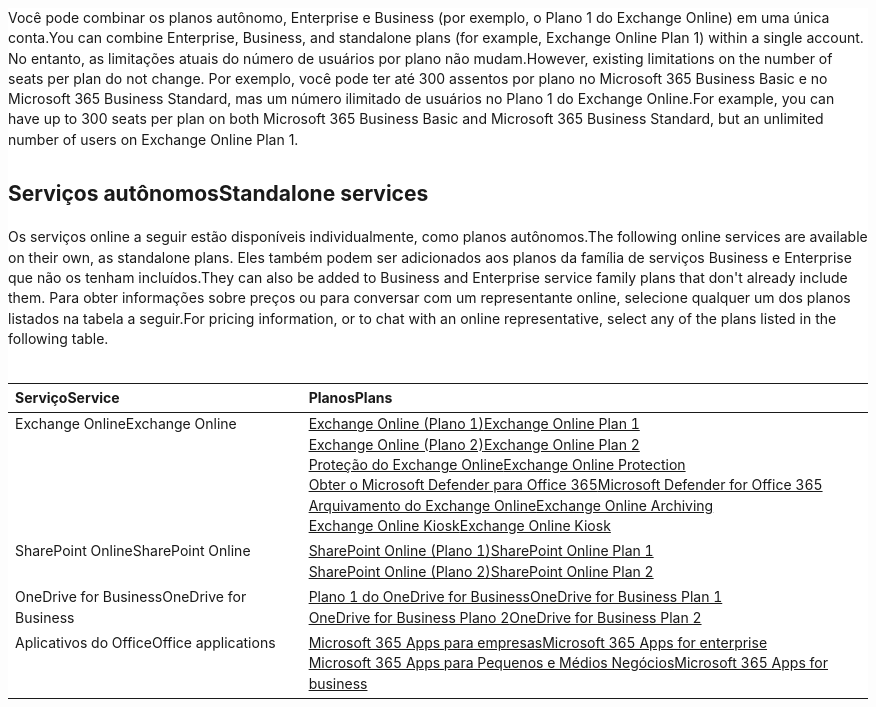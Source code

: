<span data-ttu-id="88ebf-332">Você pode combinar os planos autônomo, Enterprise e Business (por exemplo, o Plano 1 do Exchange Online) em uma única conta.</span><span class="sxs-lookup"><span data-stu-id="88ebf-332">You can combine Enterprise, Business, and standalone plans (for example, Exchange Online Plan 1) within a single account.</span></span> <span data-ttu-id="88ebf-333">No entanto, as limitações atuais do número de usuários por plano não mudam.</span><span class="sxs-lookup"><span data-stu-id="88ebf-333">However, existing limitations on the number of seats per plan do not change.</span></span> <span data-ttu-id="88ebf-334">Por exemplo, você pode ter até 300 assentos por plano no Microsoft 365 Business Basic e no Microsoft 365 Business Standard, mas um número ilimitado de usuários no Plano 1 do Exchange Online.</span><span class="sxs-lookup"><span data-stu-id="88ebf-334">For example, you can have up to 300 seats per plan on both Microsoft 365 Business Basic and Microsoft 365 Business Standard, but an unlimited number of users on Exchange Online Plan 1.</span></span>
  
## <a name="standalone-services"></a><span data-ttu-id="88ebf-335">Serviços autônomos</span><span class="sxs-lookup"><span data-stu-id="88ebf-335">Standalone services</span></span>

<span data-ttu-id="88ebf-336">Os serviços online a seguir estão disponíveis individualmente, como planos autônomos.</span><span class="sxs-lookup"><span data-stu-id="88ebf-336">The following online services are available on their own, as standalone plans.</span></span> <span data-ttu-id="88ebf-337">Eles também podem ser adicionados aos planos da família de serviços Business e Enterprise que não os tenham incluídos.</span><span class="sxs-lookup"><span data-stu-id="88ebf-337">They can also be added to Business and Enterprise service family plans that don't already include them.</span></span> <span data-ttu-id="88ebf-338">Para obter informações sobre preços ou para conversar com um representante online, selecione qualquer um dos planos listados na tabela a seguir.</span><span class="sxs-lookup"><span data-stu-id="88ebf-338">For pricing information, or to chat with an online representative, select any of the plans listed in the following table.</span></span><br><br>
  
| <span data-ttu-id="88ebf-339">Serviço</span><span class="sxs-lookup"><span data-stu-id="88ebf-339">Service</span></span> | <span data-ttu-id="88ebf-340">Planos</span><span class="sxs-lookup"><span data-stu-id="88ebf-340">Plans</span></span> |
|:-----|:-----|
|<span data-ttu-id="88ebf-341">Exchange Online</span><span class="sxs-lookup"><span data-stu-id="88ebf-341">Exchange Online</span></span>  <br/> |[<span data-ttu-id="88ebf-342">Exchange Online (Plano 1)</span><span class="sxs-lookup"><span data-stu-id="88ebf-342">Exchange Online Plan 1</span></span>](https://products.office.com/exchange/compare-microsoft-exchange-online-plans) <br/> [<span data-ttu-id="88ebf-343">Exchange Online (Plano 2)</span><span class="sxs-lookup"><span data-stu-id="88ebf-343">Exchange Online Plan 2</span></span>](https://products.office.com/exchange/compare-microsoft-exchange-online-plans) <br/> [<span data-ttu-id="88ebf-344">Proteção do Exchange Online</span><span class="sxs-lookup"><span data-stu-id="88ebf-344">Exchange Online Protection</span></span>](https://products.office.com/exchange/exchange-email-security-spam-protection) <br/> [<span data-ttu-id="88ebf-345">Obter o Microsoft Defender para Office 365</span><span class="sxs-lookup"><span data-stu-id="88ebf-345">Microsoft Defender for Office 365</span></span>](https://www.microsoft.com/microsoft-365/security/office-365-defender) <br/> [<span data-ttu-id="88ebf-346">Arquivamento do Exchange Online</span><span class="sxs-lookup"><span data-stu-id="88ebf-346">Exchange Online Archiving</span></span>](https://products.office.com/exchange/microsoft-exchange-online-archiving-email) <br/> [<span data-ttu-id="88ebf-347">Exchange Online Kiosk</span><span class="sxs-lookup"><span data-stu-id="88ebf-347">Exchange Online Kiosk</span></span>](https://products.office.com/business/office-365-f1) <br/> |
|<span data-ttu-id="88ebf-348">SharePoint Online</span><span class="sxs-lookup"><span data-stu-id="88ebf-348">SharePoint Online</span></span>  <br/> |[<span data-ttu-id="88ebf-349">SharePoint Online (Plano 1)</span><span class="sxs-lookup"><span data-stu-id="88ebf-349">SharePoint Online Plan 1</span></span>](https://products.office.com/SharePoint/compare-sharepoint-plans) <br/> [<span data-ttu-id="88ebf-350">SharePoint Online (Plano 2)</span><span class="sxs-lookup"><span data-stu-id="88ebf-350">SharePoint Online Plan 2</span></span>](https://products.office.com/SharePoint/compare-sharepoint-plans) <br/> |
|<span data-ttu-id="88ebf-351">OneDrive for Business</span><span class="sxs-lookup"><span data-stu-id="88ebf-351">OneDrive for Business</span></span>  <br/> |[<span data-ttu-id="88ebf-352">Plano 1 do OneDrive for Business</span><span class="sxs-lookup"><span data-stu-id="88ebf-352">OneDrive for Business Plan 1</span></span>](https://onedrive.live.com/about/business/) <br/> [<span data-ttu-id="88ebf-353">OneDrive for Business Plano 2</span><span class="sxs-lookup"><span data-stu-id="88ebf-353">OneDrive for Business Plan 2</span></span>](https://onedrive.live.com/about/business/) <br/> |
|<span data-ttu-id="88ebf-354">Aplicativos do Office</span><span class="sxs-lookup"><span data-stu-id="88ebf-354">Office applications</span></span>  <br/> |[<span data-ttu-id="88ebf-355">Microsoft 365 Apps para empresas</span><span class="sxs-lookup"><span data-stu-id="88ebf-355">Microsoft 365 Apps for enterprise</span></span>](https://www.microsoft.com/p/office-365-proplus/CFQ7TTC0K8R0) <br/> [<span data-ttu-id="88ebf-356">Microsoft 365 Apps para Pequenos e Médios Negócios</span><span class="sxs-lookup"><span data-stu-id="88ebf-356">Microsoft 365 Apps for business</span></span>](https://office.microsoft.com/office-365-business-FX104355718.aspx) <br/> |